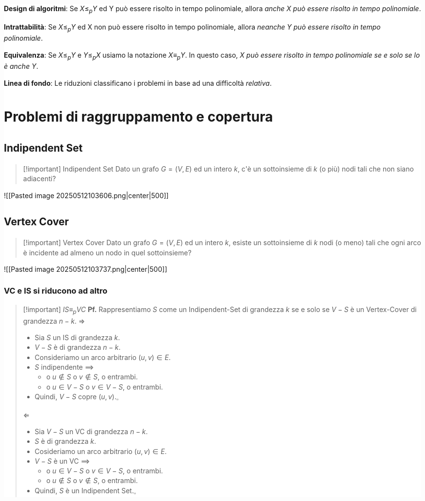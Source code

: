 
**Design di algoritmi**: Se $X\le_p Y$ ed Y può essere risolto in tempo polinomiale, allora *anche X può essere risolto in tempo polinomiale*.

**Intrattabilità**: Se $X\le_p Y$ ed X non può essere risolto in tempo polinomiale, allora *neanche Y può essere risolto in tempo polinomiale*.

**Equivalenza**: Se $X\le_p Y$ e $Y\le_p X$ usiamo la notazione $X\equiv_p Y$. In questo caso, *X può essere risolto in tempo polinomiale se e solo se lo è anche Y*.

**Linea di fondo**: Le riduzioni classificano i problemi in base ad una difficoltà *relativa*.

# Problemi di raggruppamento e copertura
## Indipendent Set

>[!important] Indipendent Set
>Dato un grafo $G=(V,E)$ ed un intero $k$, c'è un sottoinsieme di $k$ (o più) nodi tali che non siano adiacenti?

![[Pasted image 20250512103606.png|center|500]]
## Vertex Cover

>[!important] Vertex Cover
>Dato un grafo $G=(V,E)$ ed un intero $k$, esiste un sottoinsieme di $k$ nodi (o meno) tali che ogni arco è incidente ad almeno un nodo in quel sottoinsieme?

![[Pasted image 20250512103737.png|center|500]]
### VC e IS si riducono ad altro

>[!important] $IS\equiv_p VC$
>**Pf.**
>Rappresentiamo $S$ come un Indipendent-Set di grandezza $k$ se e solo se $V-S$ è un Vertex-Cover di grandezza $n-k$.
>$\Rightarrow$
>- Sia $S$ un IS di grandezza $k$.
>- $V-S$ è di grandezza $n-k$.
>- Consideriamo un arco arbitrario $(u,v)\in E$.
>- $S$ indipendente $\implies$ 
>	- o $u\not\in S$ o $v\not\in S$, o entrambi.
>	- o $u\in V-S$ o $v\in V-S$, o entrambi.
>- Quindi, $V-S$ copre $(u,v)._\square$
>
>$\Leftarrow$
>- Sia $V-S$ un VC di grandezza $n-k$.
>- $S$ è di grandezza $k$.
>- Cosideriamo un arco arbitrario $(u,v)\in E$.
>- $V-S$ è un VC $\implies$
>	- o $u\in V-S$ o $v\in V-S$, o entrambi.
>	- o $u\not\in S$ o $v\not\in S$, o entrambi.
>- Quindi, $S$ è un Indipendent Set.$_\square$
